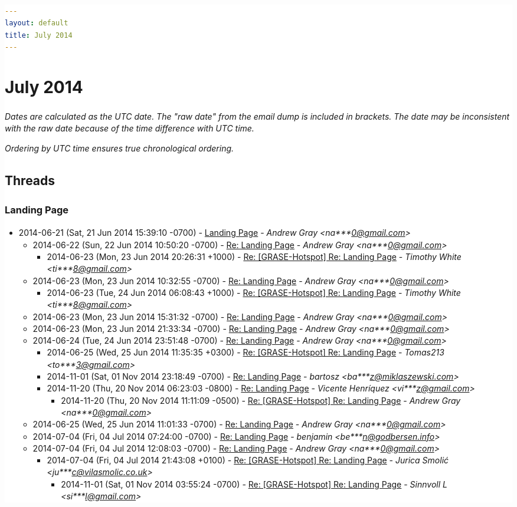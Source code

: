 ```yaml
---
layout: default
title: July 2014
---
```


# July 2014

_Dates are calculated as the UTC date. The "raw date" from the email dump is included in brackets. The date may be inconsistent with the raw date because of the time difference with UTC time._

_Ordering by UTC time ensures true chronological ordering._

## Threads

### Landing Page
+ 2014-06-21 (Sat, 21 Jun 2014 15:39:10 -0700) - [Landing Page](/archive/2014/06/0abf89f6956ea6785f39a43e1c0d95e2cfc729e640b9383ea1b339386fc63d45) - _Andrew Gray \<na***0@gmail.com\>_
  + 2014-06-22 (Sun, 22 Jun 2014 10:50:20 -0700) - [Re: Landing Page](/archive/2014/06/274fae0ab8171494202da6c1cad7d9db74103f011189d62f355fbeacf9af13af) - _Andrew Gray \<na***0@gmail.com\>_
    + 2014-06-23 (Mon, 23 Jun 2014 20:26:31 +1000) - [Re: [GRASE-Hotspot] Re: Landing Page](/archive/2014/06/049a4ac8b2dc05ee7a1eaa7b8a021f9092da5b50cbd0495627f1e1f31ed29829) - _Timothy White \<ti***8@gmail.com\>_
  + 2014-06-23 (Mon, 23 Jun 2014 10:32:55 -0700) - [Re: Landing Page](/archive/2014/06/52ce05394648ad993146dc10168d093fd7ddf4030f412db242d1e784173afab9) - _Andrew Gray \<na***0@gmail.com\>_
    + 2014-06-23 (Tue, 24 Jun 2014 06:08:43 +1000) - [Re: [GRASE-Hotspot] Re: Landing Page](/archive/2014/06/f401f72bdc643b57e857b3f3043c5a74ab6e95b52722ae5c90bf40e14d63788d) - _Timothy White \<ti***8@gmail.com\>_
  + 2014-06-23 (Mon, 23 Jun 2014 15:31:32 -0700) - [Re: Landing Page](/archive/2014/06/cf7b42b38d6d25bca411c92c0e6ee1bdf5f3d9349406af9f133c88ed2f39b389) - _Andrew Gray \<na***0@gmail.com\>_
  + 2014-06-23 (Mon, 23 Jun 2014 21:33:34 -0700) - [Re: Landing Page](/archive/2014/06/7a9eeeaef86fb2e9da4e9189b51b9d9869878a74ea6357f9286f2dd1cc65cc67) - _Andrew Gray \<na***0@gmail.com\>_
  + 2014-06-24 (Tue, 24 Jun 2014 23:51:48 -0700) - [Re: Landing Page](/archive/2014/06/8a84d10f0338ddb52ffdd4a7aa514dfc305ebccc48dc94a3d05d1a443e1db049) - _Andrew Gray \<na***0@gmail.com\>_
    + 2014-06-25 (Wed, 25 Jun 2014 11:35:35 +0300) - [Re: [GRASE-Hotspot] Re: Landing Page](/archive/2014/06/b8cd2126e228c86132995c394556f3a5c9ae7e142322e58804938e81a47a9b82) - _Tomas213 \<to***3@gmail.com\>_
    + 2014-11-01 (Sat, 01 Nov 2014 23:18:49 -0700) - [Re: Landing Page](/archive/2014/11/5b299b8970bf3dd63672260b9fce23936b9bbc63fc0af4cc2718913e490b0d99) - _bartosz \<ba***z@miklaszewski.com\>_
    + 2014-11-20 (Thu, 20 Nov 2014 06:23:03 -0800) - [Re: Landing Page](/archive/2014/11/ea06f9191b7138b81d083506f5a7b28e00bd8c98d54809524fa76301c397b434) - _Vicente Henríquez \<vi***z@gmail.com\>_
      + 2014-11-20 (Thu, 20 Nov 2014 11:11:09 -0500) - [Re: [GRASE-Hotspot] Re: Landing Page](/archive/2014/11/2ae6a0ebe649322bca0cbdaa0feafe652f759da5fc196d0681aa2b23d06d84b5) - _Andrew Gray \<na***0@gmail.com\>_
  + 2014-06-25 (Wed, 25 Jun 2014 11:01:33 -0700) - [Re: Landing Page](/archive/2014/06/d88f43865612bc3b166c1cb1481eb95a7f89b71a41ba0a6e21d8ed59dfcd77fc) - _Andrew Gray \<na***0@gmail.com\>_
  + 2014-07-04 (Fri, 04 Jul 2014 07:24:00 -0700) - [Re: Landing Page](/archive/2014/07/d06aeb6831bdd9f18002feb5ec3a7b8ee8f1ed2998c193f39ada17f2b10a7901) - _benjamin \<be***n@godbersen.info\>_
  + 2014-07-04 (Fri, 04 Jul 2014 12:08:03 -0700) - [Re: Landing Page](/archive/2014/07/7d58a16fead8d15f9340b6894b3526c6bbfa2c5bc3bcbe0e96ceab68b0a95999) - _Andrew Gray \<na***0@gmail.com\>_
    + 2014-07-04 (Fri, 04 Jul 2014 21:43:08 +0100) - [Re: [GRASE-Hotspot] Re: Landing Page](/archive/2014/07/83f6071ec1c29ca1a89556b8d37598f7adc303cb38f87c141b1f1eac3e7136f1) - _Jurica Smolić \<ju***c@vilasmolic.co.uk\>_
      + 2014-11-01 (Sat, 01 Nov 2014 03:55:24 -0700) - [Re: [GRASE-Hotspot] Re: Landing Page](/archive/2014/11/87012f42b010468fd49cfa8886512c25b04c957989e075ab107002adaadd3f17) - _Sinnvoll L \<si***l@gmail.com\>_
